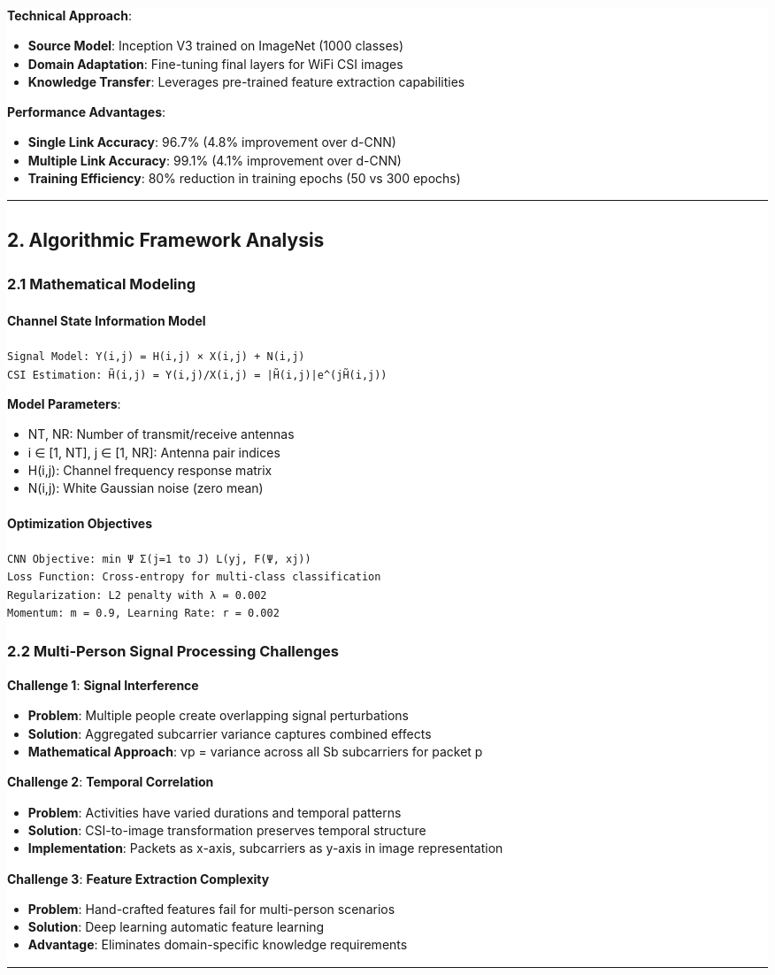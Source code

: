**Technical Approach**:
- **Source Model**: Inception V3 trained on ImageNet (1000 classes)
- **Domain Adaptation**: Fine-tuning final layers for WiFi CSI images
- **Knowledge Transfer**: Leverages pre-trained feature extraction capabilities

**Performance Advantages**:
- **Single Link Accuracy**: 96.7% (4.8% improvement over d-CNN)
- **Multiple Link Accuracy**: 99.1% (4.1% improvement over d-CNN)
- **Training Efficiency**: 80% reduction in training epochs (50 vs 300 epochs)

---

## 2. Algorithmic Framework Analysis

### 2.1 Mathematical Modeling

#### Channel State Information Model
```
Signal Model: Y(i,j) = H(i,j) × X(i,j) + N(i,j)
CSI Estimation: H̃(i,j) = Y(i,j)/X(i,j) = |H̃(i,j)|e^(jH̃(i,j))
```

**Model Parameters**:
- NT, NR: Number of transmit/receive antennas
- i ∈ [1, NT], j ∈ [1, NR]: Antenna pair indices
- H(i,j): Channel frequency response matrix
- N(i,j): White Gaussian noise (zero mean)

#### Optimization Objectives
```
CNN Objective: min Ψ Σ(j=1 to J) L(yj, F(Ψ, xj))
Loss Function: Cross-entropy for multi-class classification
Regularization: L2 penalty with λ = 0.002
Momentum: m = 0.9, Learning Rate: r = 0.002
```

### 2.2 Multi-Person Signal Processing Challenges

**Challenge 1**: **Signal Interference**
- **Problem**: Multiple people create overlapping signal perturbations
- **Solution**: Aggregated subcarrier variance captures combined effects
- **Mathematical Approach**: νp = variance across all Sb subcarriers for packet p

**Challenge 2**: **Temporal Correlation**
- **Problem**: Activities have varied durations and temporal patterns
- **Solution**: CSI-to-image transformation preserves temporal structure
- **Implementation**: Packets as x-axis, subcarriers as y-axis in image representation

**Challenge 3**: **Feature Extraction Complexity**
- **Problem**: Hand-crafted features fail for multi-person scenarios
- **Solution**: Deep learning automatic feature learning
- **Advantage**: Eliminates domain-specific knowledge requirements

---
